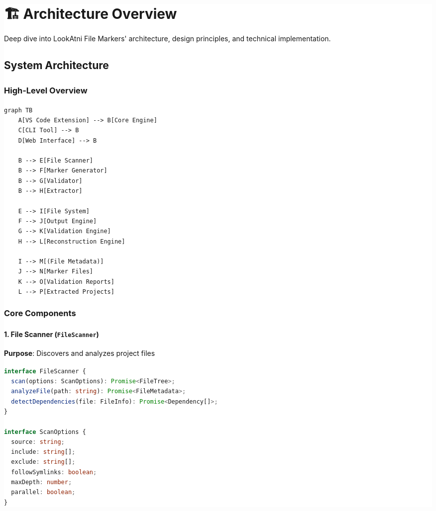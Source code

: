 # 🏗️ Architecture Overview

Deep dive into LookAtni File Markers' architecture, design principles, and technical implementation.

## System Architecture

### High-Level Overview

```mermaid
graph TB
    A[VS Code Extension] --> B[Core Engine]
    C[CLI Tool] --> B
    D[Web Interface] --> B
    
    B --> E[File Scanner]
    B --> F[Marker Generator]
    B --> G[Validator]
    B --> H[Extractor]
    
    E --> I[File System]
    F --> J[Output Engine]
    G --> K[Validation Engine]
    H --> L[Reconstruction Engine]
    
    I --> M[(File Metadata)]
    J --> N[Marker Files]
    K --> O[Validation Reports]
    L --> P[Extracted Projects]
```

### Core Components

#### 1. File Scanner (`FileScanner`)

**Purpose**: Discovers and analyzes project files

```typescript
interface FileScanner {
  scan(options: ScanOptions): Promise<FileTree>;
  analyzeFile(path: string): Promise<FileMetadata>;
  detectDependencies(file: FileInfo): Promise<Dependency[]>;
}

interface ScanOptions {
  source: string;
  include: string[];
  exclude: string[];
  followSymlinks: boolean;
  maxDepth: number;
  parallel: boolean;
}
```
